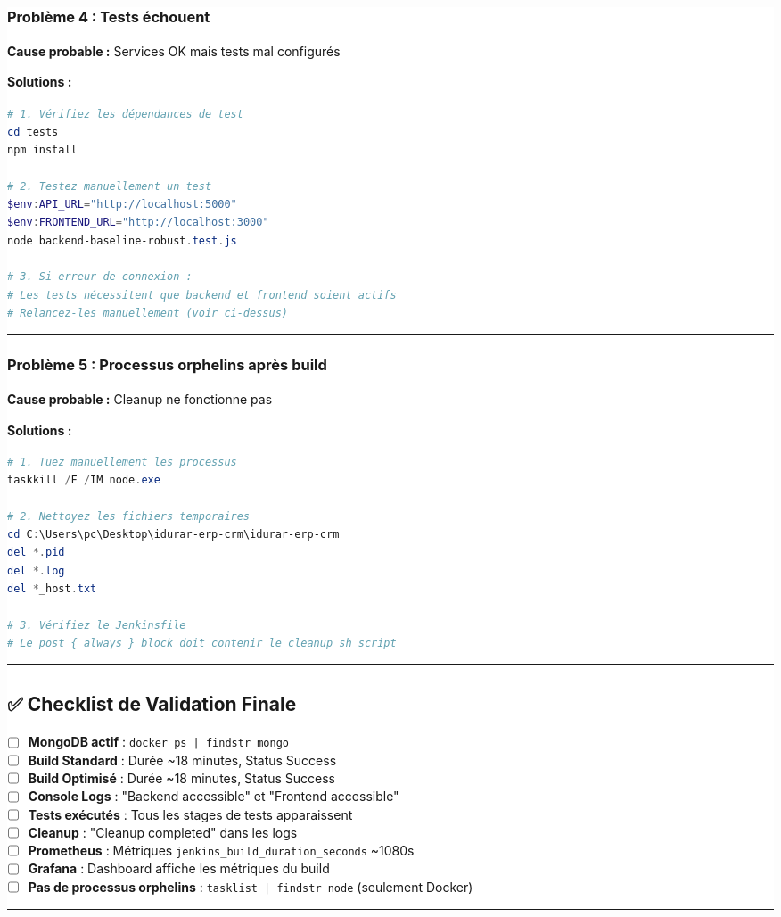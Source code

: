 
### Problème 4 : Tests échouent

**Cause probable :** Services OK mais tests mal configurés

**Solutions :**

```powershell
# 1. Vérifiez les dépendances de test
cd tests
npm install

# 2. Testez manuellement un test
$env:API_URL="http://localhost:5000"
$env:FRONTEND_URL="http://localhost:3000"
node backend-baseline-robust.test.js

# 3. Si erreur de connexion :
# Les tests nécessitent que backend et frontend soient actifs
# Relancez-les manuellement (voir ci-dessus)
```

---

### Problème 5 : Processus orphelins après build

**Cause probable :** Cleanup ne fonctionne pas

**Solutions :**

```powershell
# 1. Tuez manuellement les processus
taskkill /F /IM node.exe

# 2. Nettoyez les fichiers temporaires
cd C:\Users\pc\Desktop\idurar-erp-crm\idurar-erp-crm
del *.pid
del *.log
del *_host.txt

# 3. Vérifiez le Jenkinsfile
# Le post { always } block doit contenir le cleanup sh script
```

---

## ✅ Checklist de Validation Finale

- [ ] **MongoDB actif** : `docker ps | findstr mongo`
- [ ] **Build Standard** : Durée ~18 minutes, Status Success
- [ ] **Build Optimisé** : Durée ~18 minutes, Status Success
- [ ] **Console Logs** : "Backend accessible" et "Frontend accessible"
- [ ] **Tests exécutés** : Tous les stages de tests apparaissent
- [ ] **Cleanup** : "Cleanup completed" dans les logs
- [ ] **Prometheus** : Métriques `jenkins_build_duration_seconds` ~1080s
- [ ] **Grafana** : Dashboard affiche les métriques du build
- [ ] **Pas de processus orphelins** : `tasklist | findstr node` (seulement Docker)

---